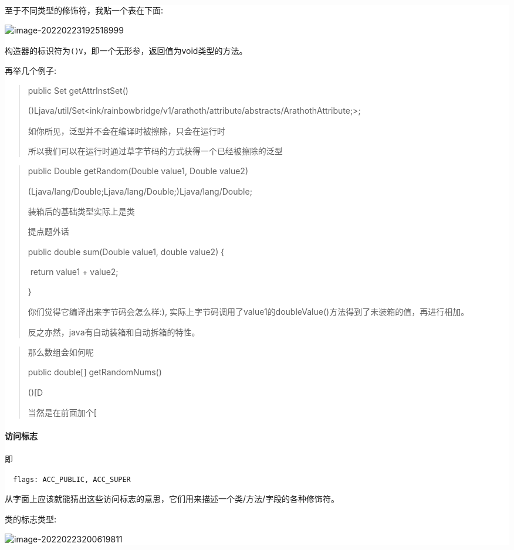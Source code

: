 至于不同类型的修饰符，我贴一个表在下面:

![image-20220223192518999](https://tva1.sinaimg.cn/large/e6c9d24ely1gzno2stssaj216i08mjsr.jpg)

构造器的标识符为`()V`，即一个无形参，返回值为void类型的方法。

再举几个例子:

> public Set<ArathothAttribute> getAttrInstSet()
>
> ()Ljava/util/Set<ink/rainbowbridge/v1/arathoth/attribute/abstracts/ArathothAttribute;>;
>
> 如你所见，泛型并不会在编译时被擦除，只会在运行时
>
> 所以我们可以在运行时通过草字节码的方式获得一个已经被擦除的泛型

> public Double getRandom(Double value1, Double value2)
>
> (Ljava/lang/Double;Ljava/lang/Double;)Ljava/lang/Double;
>
> 装箱后的基础类型实际上是类
>
> 提点题外话
>
> public double sum(Double value1, double value2) {
>
> ​		return value1 + value2;
>
> }
>
> 你们觉得它编译出来字节码会怎么样:), 实际上字节码调用了value1的doubleValue()方法得到了未装箱的值，再进行相加。
>
> 反之亦然，java有自动装箱和自动拆箱的特性。

> 那么数组会如何呢
>
> public double[] getRandomNums()
>
> ()[D
>
> 当然是在前面加个[

#### 访问标志

即

~~~
  flags: ACC_PUBLIC, ACC_SUPER
~~~

从字面上应该就能猜出这些访问标志的意思，它们用来描述一个类/方法/字段的各种修饰符。

类的标志类型:

![image-20220223200619811](https://tva1.sinaimg.cn/large/e6c9d24ely1gznp9glonej216i0hcjui.jpg)
